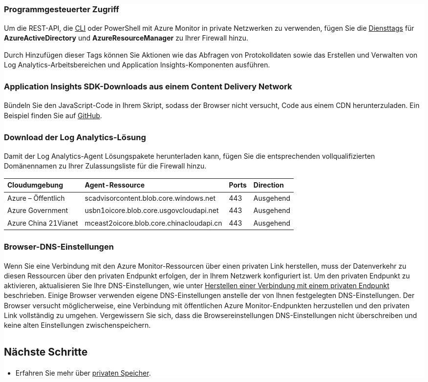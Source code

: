 ### <a name="programmatic-access"></a>Programmgesteuerter Zugriff

Um die REST-API, die [CLI](/cli/azure/monitor?view=azure-cli-latest) oder PowerShell mit Azure Monitor in private Netzwerken zu verwenden, fügen Sie die [Diensttags](../../virtual-network/service-tags-overview.md) für **AzureActiveDirectory** und **AzureResourceManager** zu Ihrer Firewall hinzu.

Durch Hinzufügen dieser Tags können Sie Aktionen wie das Abfragen von Protokolldaten sowie das Erstellen und Verwalten von Log Analytics-Arbeitsbereichen und Application Insights-Komponenten ausführen.

### <a name="application-insights-sdk-downloads-from-a-content-delivery-network"></a>Application Insights SDK-Downloads aus einem Content Delivery Network

Bündeln Sie den JavaScript-Code in Ihrem Skript, sodass der Browser nicht versucht, Code aus einem CDN herunterzuladen. Ein Beispiel finden Sie auf [GitHub](https://github.com/microsoft/ApplicationInsights-JS#npm-setup-ignore-if-using-snippet-setup).

### <a name="log-analytics-solution-download"></a>Download der Log Analytics-Lösung

Damit der Log Analytics-Agent Lösungspakete herunterladen kann, fügen Sie die entsprechenden vollqualifizierten Domänennamen zu Ihrer Zulassungsliste für die Firewall hinzu. 


| Cloudumgebung | Agent-Ressource | Ports | Direction |
|:--|:--|:--|:--|
|Azure – Öffentlich     | scadvisorcontent.blob.core.windows.net         | 443 | Ausgehend
|Azure Government | usbn1oicore.blob.core.usgovcloudapi.net | 443 |  Ausgehend
|Azure China 21Vianet      | mceast2oicore.blob.core.chinacloudapi.cn| 443 | Ausgehend

### <a name="browser-dns-settings"></a>Browser-DNS-Einstellungen

Wenn Sie eine Verbindung mit den Azure Monitor-Ressourcen über einen privaten Link herstellen, muss der Datenverkehr zu diesen Ressourcen über den privaten Endpunkt erfolgen, der in Ihrem Netzwerk konfiguriert ist. Um den privaten Endpunkt zu aktivieren, aktualisieren Sie Ihre DNS-Einstellungen, wie unter [Herstellen einer Verbindung mit einem privaten Endpunkt](#connect-to-a-private-endpoint) beschrieben. Einige Browser verwenden eigene DNS-Einstellungen anstelle der von Ihnen festgelegten DNS-Einstellungen. Der Browser versucht möglicherweise, eine Verbindung mit öffentlichen Azure Monitor-Endpunkten herzustellen und den privaten Link vollständig zu umgehen. Vergewissern Sie sich, dass die Browsereinstellungen DNS-Einstellungen nicht überschreiben und keine alten Einstellungen zwischenspeichern. 

## <a name="next-steps"></a>Nächste Schritte

- Erfahren Sie mehr über [privaten Speicher](private-storage.md).
